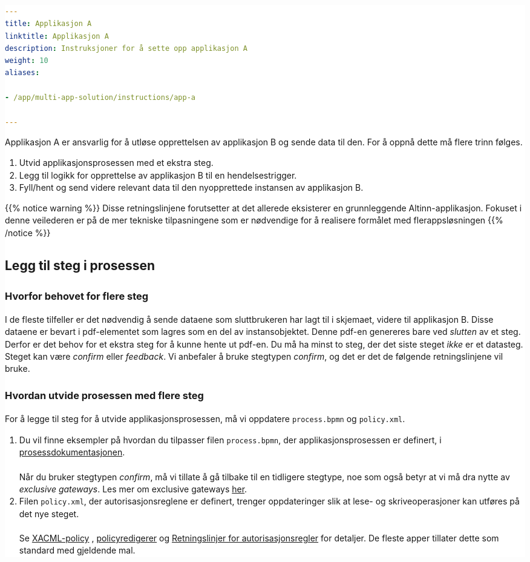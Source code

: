 ```yaml
---
title: Applikasjon A
linktitle: Applikasjon A
description: Instruksjoner for å sette opp applikasjon A
weight: 10
aliases:

- /app/multi-app-solution/instructions/app-a

---
```


Applikasjon A er ansvarlig for å utløse opprettelsen av applikasjon B og sende data til den.
For å oppnå dette må flere trinn følges.

1. Utvid applikasjonsprosessen med et ekstra steg.
2. Legg til logikk for opprettelse av applikasjon B til en hendelsestrigger.
3. Fyll/hent og send videre relevant data til den nyopprettede instansen av applikasjon B.

{{% notice warning %}}
Disse retningslinjene forutsetter at det allerede eksisterer en grunnleggende Altinn-applikasjon. Fokuset i denne
veilederen er på
de mer tekniske tilpasningene som er nødvendige for å realisere formålet med flerappsløsningen
{{% /notice %}}

## Legg til steg i prosessen

### Hvorfor behovet for flere steg

I de fleste tilfeller er det nødvendig å sende dataene som sluttbrukeren
har lagt til i skjemaet, videre til applikasjon B. Disse dataene er bevart i pdf-elementet som lagres som en del
av instansobjektet. Denne pdf-en genereres bare ved _slutten_ av et steg. Derfor er det behov for
et
ekstra steg for å kunne hente ut pdf-en. Du må ha minst to steg, der det
siste steget _ikke_ er et datasteg. Steget kan være _confirm_
eller _feedback_. Vi anbefaler å bruke stegtypen _confirm_, og det er det de følgende retningslinjene vil
bruke.

### Hvordan utvide prosessen med flere steg

For å legge til steg for å utvide applikasjonsprosessen, må vi oppdatere `process.bpmn` og `policy.xml`.

1. Du vil finne eksempler på hvordan du tilpasser filen `process.bpmn`, der applikasjonsprosessen er definert, i
   [prosessdokumentasjonen](/altinn-studio/reference/configuration/process).
   <br><br>Når du bruker stegtypen _confirm_, må vi tillate å gå tilbake til en tidligere stegtype, noe som også
   betyr
   at vi
   må dra nytte av _exclusive gateways_. Les mer om exclusive
   gateways [her](/altinn-studio/reference/configuration/process/exclusive-gateways).
2. Filen `policy.xml`, der autorisasjonsreglene er definert, trenger oppdateringer slik at lese- og skriveoperasjoner
   kan utføres på det nye steget. <br><br>Se [XACML-policy](/authorization/guide/xacml)
   , [policyredigerer](/altinn-studio/reference/configuration/authorization)
   og [Retningslinjer for autorisasjonsregler](/altinn-studio/reference/configuration/authorization/guidelines_authorization)
   for detaljer. De fleste apper tillater dette som standard med gjeldende mal.
